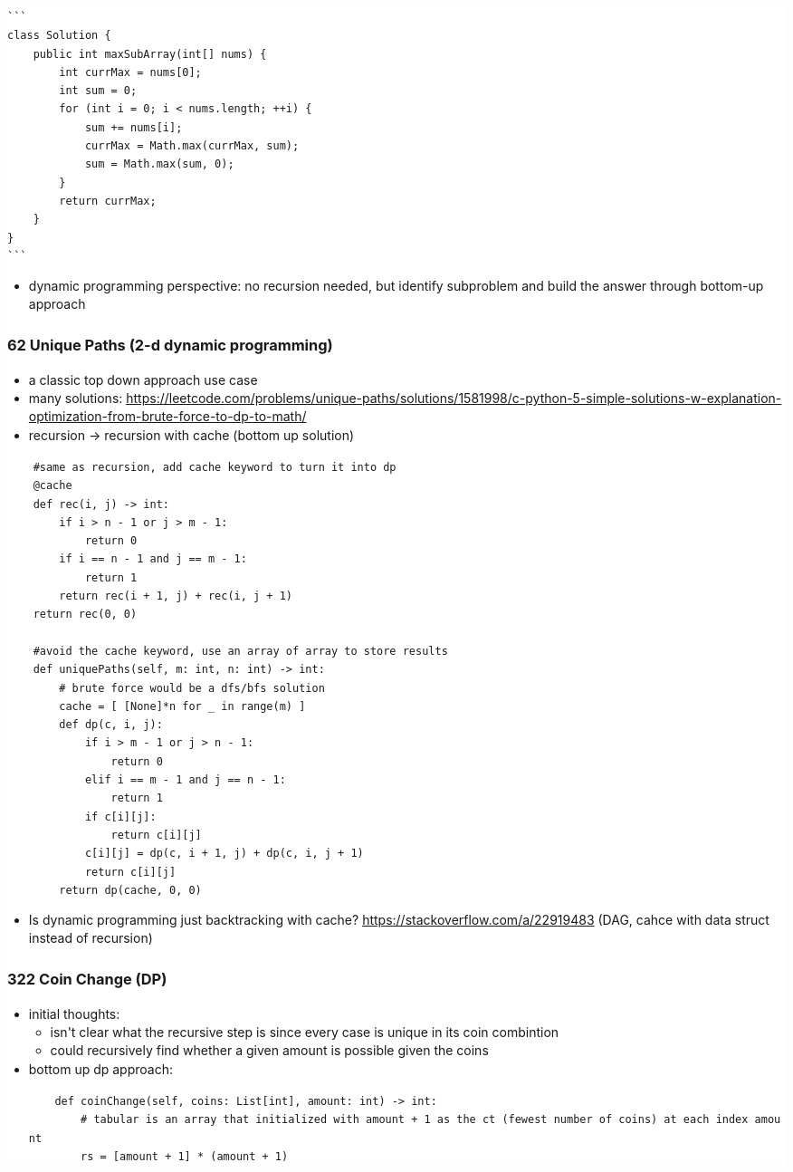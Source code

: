     ```
    class Solution {
        public int maxSubArray(int[] nums) {
            int currMax = nums[0];
            int sum = 0;
            for (int i = 0; i < nums.length; ++i) {
                sum += nums[i];
                currMax = Math.max(currMax, sum);
                sum = Math.max(sum, 0);
            }
            return currMax;
        }
    }
    ```
* dynamic programming perspective: no recursion needed, but identify subproblem and build the answer through bottom-up approach
### 62 Unique Paths (2-d dynamic programming)
* a classic top down approach use case
* many solutions: https://leetcode.com/problems/unique-paths/solutions/1581998/c-python-5-simple-solutions-w-explanation-optimization-from-brute-force-to-dp-to-math/
* recursion -> recursion with cache (bottom up solution)
```
    #same as recursion, add cache keyword to turn it into dp
    @cache
    def rec(i, j) -> int:
        if i > n - 1 or j > m - 1:
            return 0
        if i == n - 1 and j == m - 1:
            return 1
        return rec(i + 1, j) + rec(i, j + 1)
    return rec(0, 0)

    #avoid the cache keyword, use an array of array to store results
    def uniquePaths(self, m: int, n: int) -> int:
        # brute force would be a dfs/bfs solution
        cache = [ [None]*n for _ in range(m) ]
        def dp(c, i, j):
            if i > m - 1 or j > n - 1:
                return 0
            elif i == m - 1 and j == n - 1:
                return 1
            if c[i][j]:
                return c[i][j]
            c[i][j] = dp(c, i + 1, j) + dp(c, i, j + 1)
            return c[i][j]
        return dp(cache, 0, 0)

```
* Is dynamic programming just backtracking with cache? https://stackoverflow.com/a/22919483 (DAG, cahce with data struct instead of recursion)
### 322 Coin Change (DP)
* initial thoughts: 
    * isn't clear what the recursive step is since every case is unique in its coin combintion
    * could recursively find whether a given amount is possible given the coins
* bottom up dp approach:
    ```
        def coinChange(self, coins: List[int], amount: int) -> int:
            # tabular is an array that initialized with amount + 1 as the ct (fewest number of coins) at each index amount
            rs = [amount + 1] * (amount + 1)